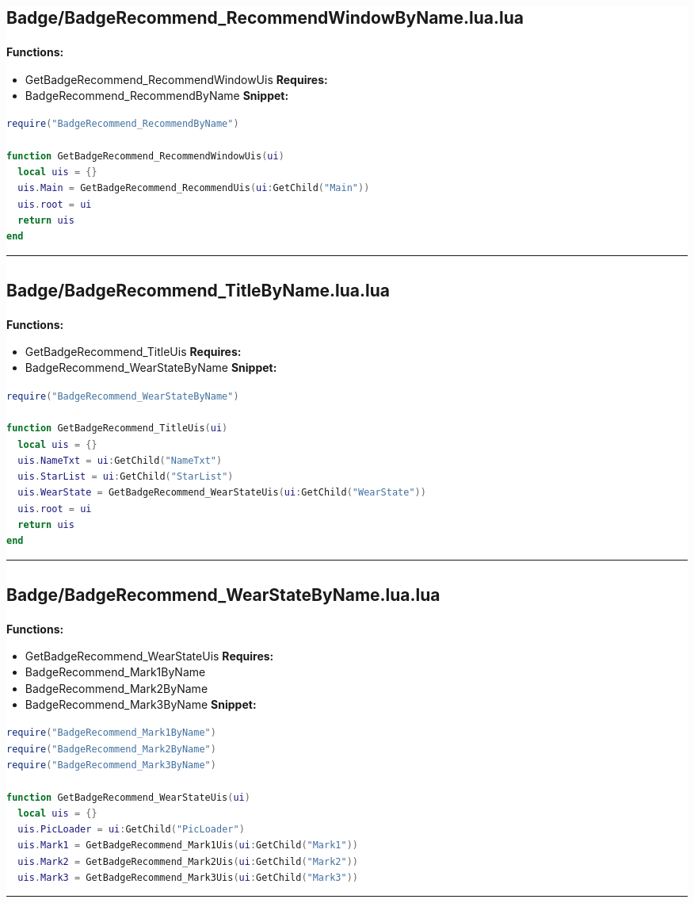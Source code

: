 
## Badge/BadgeRecommend_RecommendWindowByName.lua.lua
**Functions:**
- GetBadgeRecommend_RecommendWindowUis
**Requires:**
- BadgeRecommend_RecommendByName
**Snippet:**
```lua
require("BadgeRecommend_RecommendByName")

function GetBadgeRecommend_RecommendWindowUis(ui)
  local uis = {}
  uis.Main = GetBadgeRecommend_RecommendUis(ui:GetChild("Main"))
  uis.root = ui
  return uis
end
```

---

## Badge/BadgeRecommend_TitleByName.lua.lua
**Functions:**
- GetBadgeRecommend_TitleUis
**Requires:**
- BadgeRecommend_WearStateByName
**Snippet:**
```lua
require("BadgeRecommend_WearStateByName")

function GetBadgeRecommend_TitleUis(ui)
  local uis = {}
  uis.NameTxt = ui:GetChild("NameTxt")
  uis.StarList = ui:GetChild("StarList")
  uis.WearState = GetBadgeRecommend_WearStateUis(ui:GetChild("WearState"))
  uis.root = ui
  return uis
end
```

---

## Badge/BadgeRecommend_WearStateByName.lua.lua
**Functions:**
- GetBadgeRecommend_WearStateUis
**Requires:**
- BadgeRecommend_Mark1ByName
- BadgeRecommend_Mark2ByName
- BadgeRecommend_Mark3ByName
**Snippet:**
```lua
require("BadgeRecommend_Mark1ByName")
require("BadgeRecommend_Mark2ByName")
require("BadgeRecommend_Mark3ByName")

function GetBadgeRecommend_WearStateUis(ui)
  local uis = {}
  uis.PicLoader = ui:GetChild("PicLoader")
  uis.Mark1 = GetBadgeRecommend_Mark1Uis(ui:GetChild("Mark1"))
  uis.Mark2 = GetBadgeRecommend_Mark2Uis(ui:GetChild("Mark2"))
  uis.Mark3 = GetBadgeRecommend_Mark3Uis(ui:GetChild("Mark3"))
```

---